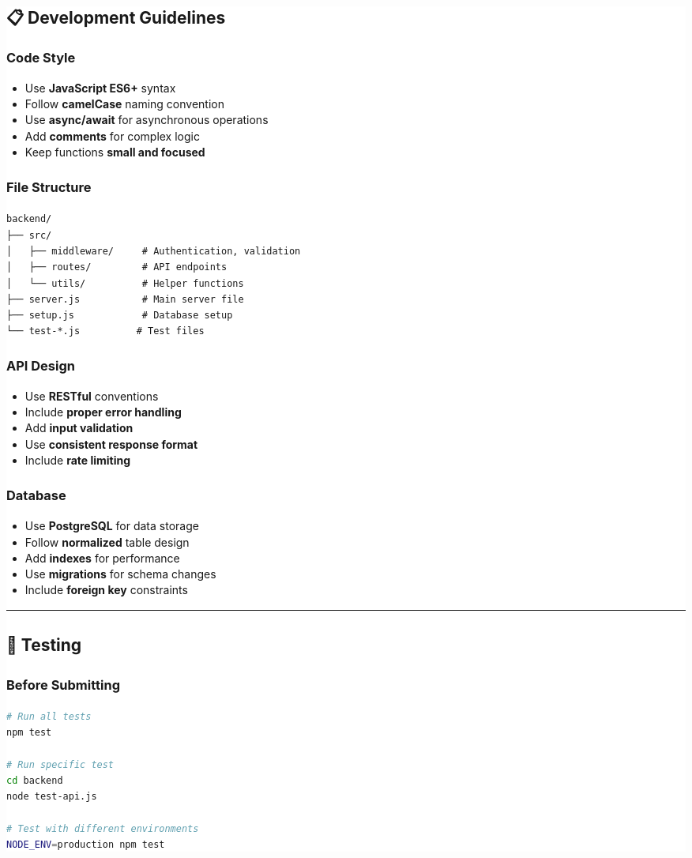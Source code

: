 
## 📋 **Development Guidelines**

### **Code Style**
- Use **JavaScript ES6+** syntax
- Follow **camelCase** naming convention
- Use **async/await** for asynchronous operations
- Add **comments** for complex logic
- Keep functions **small and focused**

### **File Structure**
```
backend/
├── src/
│   ├── middleware/     # Authentication, validation
│   ├── routes/         # API endpoints
│   └── utils/          # Helper functions
├── server.js           # Main server file
├── setup.js            # Database setup
└── test-*.js          # Test files
```

### **API Design**
- Use **RESTful** conventions
- Include **proper error handling**
- Add **input validation**
- Use **consistent response format**
- Include **rate limiting**

### **Database**
- Use **PostgreSQL** for data storage
- Follow **normalized** table design
- Add **indexes** for performance
- Use **migrations** for schema changes
- Include **foreign key** constraints

---

## 🧪 **Testing**

### **Before Submitting**
```bash
# Run all tests
npm test

# Run specific test
cd backend
node test-api.js

# Test with different environments
NODE_ENV=production npm test
```
